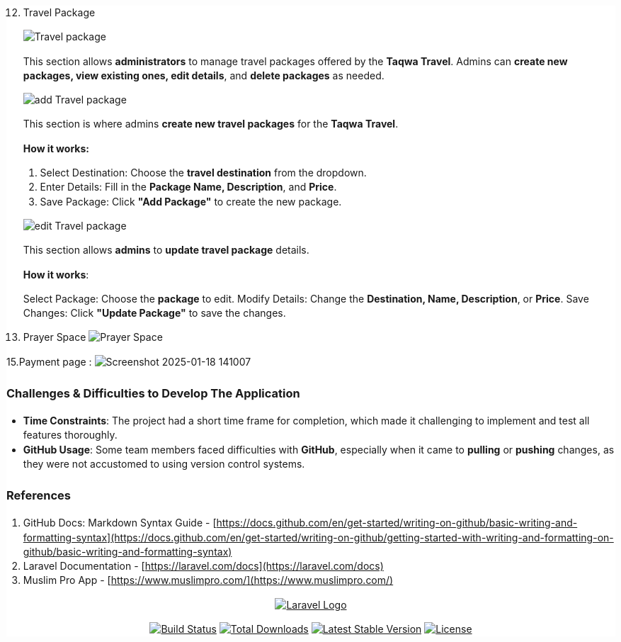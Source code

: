 12. Travel Package

    ![Travel package](https://github.com/ahumairah02/Group-Project/blob/333945ee630fd5041f00a04fe37979a2a010673d/images/travelPackage.jpeg)

    This section allows **administrators** to manage travel packages offered by the **Taqwa Travel**. Admins can **create new packages, view existing ones, edit details**, and **delete packages** as needed.

    ![add Travel package](https://github.com/ahumairah02/Group-Project/blob/333945ee630fd5041f00a04fe37979a2a010673d/images/addPackage.jpeg)
    
    This section is where admins **create new travel packages** for the **Taqwa Travel**.

    **How it works:**
    
    1. Select Destination: Choose the **travel destination** from the dropdown.
    2. Enter Details: Fill in the **Package Name, Description**, and **Price**.
    3. Save Package: Click **"Add Package"** to create the new package.

    ![edit Travel package](https://github.com/ahumairah02/Group-Project/blob/333945ee630fd5041f00a04fe37979a2a010673d/images/editPackage.jpeg)

    This section allows **admins** to **update travel package** details.

    **How it works**:
    
    Select Package: Choose the **package** to edit.
    Modify Details: Change the **Destination, Name, Description**, or **Price**.
    Save Changes: Click **"Update Package"** to save the changes.

14. Prayer Space
    ![Prayer Space](https://github.com/ahumairah02/Group-Project/blob/65cfeee25206e9b319dea16fc6f699868ec7b74e/images/PrayerSpace.jpeg)


    
15.Payment page : ![Screenshot 2025-01-18 141007](https://github.com/user-attachments/assets/4a8abfa3-8bbb-475d-9508-0651edaa2a87)

### Challenges & Difficulties to Develop The Application

- **Time Constraints**: The project had a short time frame for completion, which made it challenging to implement and test all features thoroughly.
- **GitHub Usage**: Some team members faced difficulties with **GitHub**, especially when it came to **pulling** or **pushing** changes, as they were not accustomed to using version control systems.

### References

1. GitHub Docs: Markdown Syntax Guide - [https://docs.github.com/en/get-started/writing-on-github/basic-writing-and-formatting-syntax](https://docs.github.com/en/get-started/writing-on-github/getting-started-with-writing-and-formatting-on-github/basic-writing-and-formatting-syntax)
2. Laravel Documentation - [https://laravel.com/docs](https://laravel.com/docs)  
3. Muslim Pro App - [https://www.muslimpro.com/](https://www.muslimpro.com/)

<p align="center"><a href="https://laravel.com" target="_blank"><img src="https://raw.githubusercontent.com/laravel/art/master/logo-lockup/5%20SVG/2%20CMYK/1%20Full%20Color/laravel-logolockup-cmyk-red.svg" width="400" alt="Laravel Logo"></a></p>

<p align="center">
<a href="https://github.com/laravel/framework/actions"><img src="https://github.com/laravel/framework/workflows/tests/badge.svg" alt="Build Status"></a>
<a href="https://packagist.org/packages/laravel/framework"><img src="https://img.shields.io/packagist/dt/laravel/framework" alt="Total Downloads"></a>
<a href="https://packagist.org/packages/laravel/framework"><img src="https://img.shields.io/packagist/v/laravel/framework" alt="Latest Stable Version"></a>
<a href="https://packagist.org/packages/laravel/framework"><img src="https://img.shields.io/packagist/l/laravel/framework" alt="License"></a>
</p>
